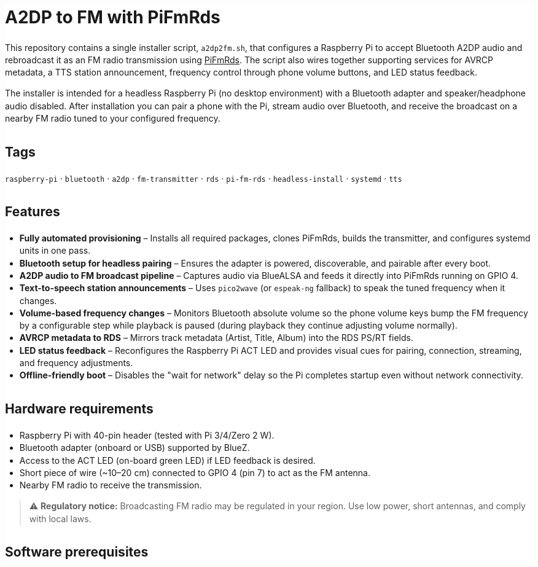 # A2DP to FM with PiFmRds

This repository contains a single installer script, `a2dp2fm.sh`, that configures a Raspberry Pi to accept Bluetooth A2DP audio and rebroadcast it as an FM radio transmission using [PiFmRds](https://github.com/ChristopheJacquet/PiFmRds). The script also wires together supporting services for AVRCP metadata, a TTS station announcement, frequency control through phone volume buttons, and LED status feedback.

The installer is intended for a headless Raspberry Pi (no desktop environment) with a Bluetooth adapter and speaker/headphone audio disabled. After installation you can pair a phone with the Pi, stream audio over Bluetooth, and receive the broadcast on a nearby FM radio tuned to your configured frequency.

## Tags

`raspberry-pi` · `bluetooth` · `a2dp` · `fm-transmitter` · `rds` · `pi-fm-rds` · `headless-install` · `systemd` · `tts`

## Features

* **Fully automated provisioning** – Installs all required packages, clones PiFmRds, builds the transmitter, and configures systemd units in one pass.
* **Bluetooth setup for headless pairing** – Ensures the adapter is powered, discoverable, and pairable after every boot.
* **A2DP audio to FM broadcast pipeline** – Captures audio via BlueALSA and feeds it directly into PiFmRds running on GPIO 4.
* **Text-to-speech station announcements** – Uses `pico2wave` (or `espeak-ng` fallback) to speak the tuned frequency when it changes.
* **Volume-based frequency changes** – Monitors Bluetooth absolute volume so the phone volume keys bump the FM frequency by a configurable step while playback is paused (during playback they continue adjusting volume normally).
* **AVRCP metadata to RDS** – Mirrors track metadata (Artist, Title, Album) into the RDS PS/RT fields.
* **LED status feedback** – Reconfigures the Raspberry Pi ACT LED and provides visual cues for pairing, connection, streaming, and frequency adjustments.
* **Offline-friendly boot** – Disables the "wait for network" delay so the Pi completes startup even without network connectivity.

## Hardware requirements

* Raspberry Pi with 40-pin header (tested with Pi 3/4/Zero 2 W).
* Bluetooth adapter (onboard or USB) supported by BlueZ.
* Access to the ACT LED (on-board green LED) if LED feedback is desired.
* Short piece of wire (~10–20 cm) connected to GPIO 4 (pin 7) to act as the FM antenna.
* Nearby FM radio to receive the transmission.

> ⚠️ **Regulatory notice:** Broadcasting FM radio may be regulated in your region. Use low power, short antennas, and comply with local laws.

## Software prerequisites

